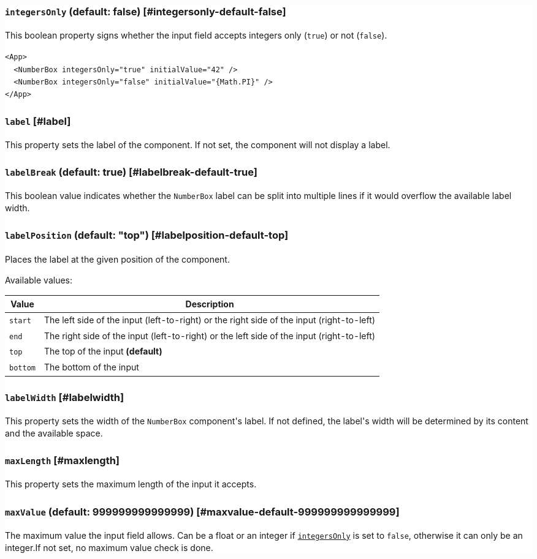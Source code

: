 ### `integersOnly` (default: false) [#integersonly-default-false]

This boolean property signs whether the input field accepts integers only (`true`) or not (`false`).

```xmlui-pg copy display name="Example: integersOnly"
<App>
  <NumberBox integersOnly="true" initialValue="42" />
  <NumberBox integersOnly="false" initialValue="{Math.PI}" />
</App>
```

### `label` [#label]

This property sets the label of the component.  If not set, the component will not display a label.

### `labelBreak` (default: true) [#labelbreak-default-true]

This boolean value indicates whether the `NumberBox` label can be split into multiple lines if it would overflow the available label width.

### `labelPosition` (default: "top") [#labelposition-default-top]

Places the label at the given position of the component.

Available values:

| Value | Description |
| --- | --- |
| `start` | The left side of the input (left-to-right) or the right side of the input (right-to-left) |
| `end` | The right side of the input (left-to-right) or the left side of the input (right-to-left) |
| `top` | The top of the input **(default)** |
| `bottom` | The bottom of the input |

### `labelWidth` [#labelwidth]

This property sets the width of the `NumberBox` component's label. If not defined, the label's width will be determined by its content and the available space.

### `maxLength` [#maxlength]

This property sets the maximum length of the input it accepts.

### `maxValue` (default: 999999999999999) [#maxvalue-default-999999999999999]

The maximum value the input field allows. Can be a float or an integer if [`integersOnly`](#integersonly) is set to `false`, otherwise it can only be an integer.If not set, no maximum value check is done.
